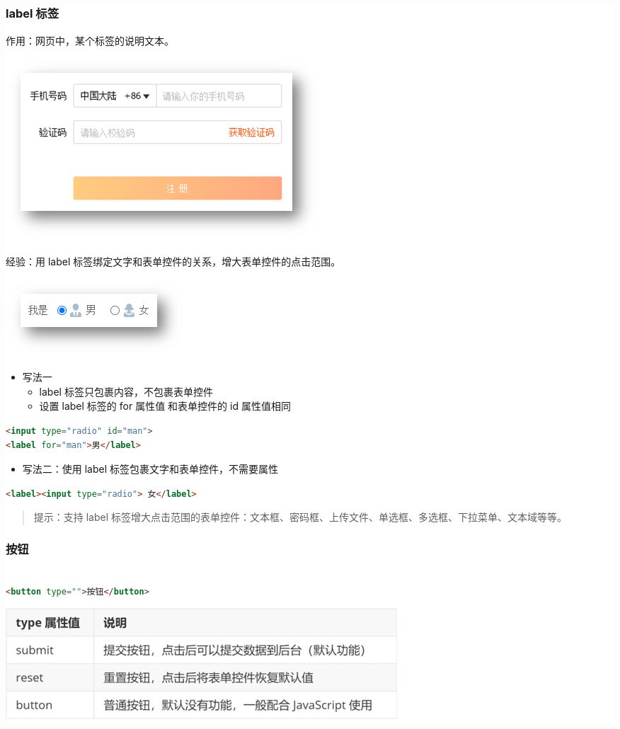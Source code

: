 ### label 标签

作用：网页中，某个标签的说明文本。

![1680316296894](assets/1680316296894.png)

经验：用 label 标签绑定文字和表单控件的关系，增大表单控件的点击范围。

![1680316314721](assets/1680316314721.png)

* 写法一
    * label 标签只包裹内容，不包裹表单控件
    * 设置 label 标签的 for 属性值 和表单控件的 id 属性值相同

```html
<input type="radio" id="man">
<label for="man">男</label>
```

* 写法二：使用 label 标签包裹文字和表单控件，不需要属性

```html
<label><input type="radio"> 女</label>
```

> 提示：支持 label 标签增大点击范围的表单控件：文本框、密码框、上传文件、单选框、多选框、下拉菜单、文本域等等。

### 按钮

```html

<button type="">按钮</button>
```

![1680316426088](assets/1680316426088.png)
